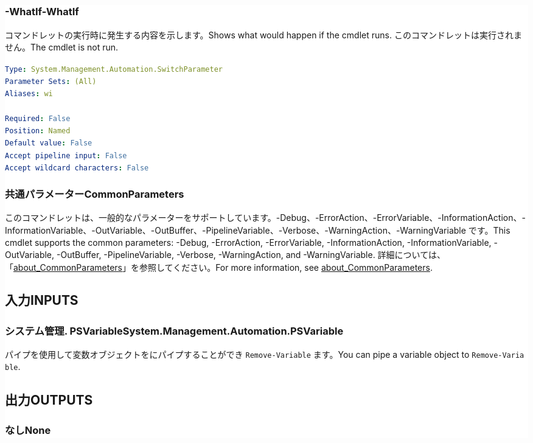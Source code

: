 ### <span data-ttu-id="de66a-142">-WhatIf</span><span class="sxs-lookup"><span data-stu-id="de66a-142">-WhatIf</span></span>

<span data-ttu-id="de66a-143">コマンドレットの実行時に発生する内容を示します。</span><span class="sxs-lookup"><span data-stu-id="de66a-143">Shows what would happen if the cmdlet runs.</span></span> <span data-ttu-id="de66a-144">このコマンドレットは実行されません。</span><span class="sxs-lookup"><span data-stu-id="de66a-144">The cmdlet is not run.</span></span>

```yaml
Type: System.Management.Automation.SwitchParameter
Parameter Sets: (All)
Aliases: wi

Required: False
Position: Named
Default value: False
Accept pipeline input: False
Accept wildcard characters: False
```

### <span data-ttu-id="de66a-145">共通パラメーター</span><span class="sxs-lookup"><span data-stu-id="de66a-145">CommonParameters</span></span>

<span data-ttu-id="de66a-146">このコマンドレットは、一般的なパラメーターをサポートしています。-Debug、-ErrorAction、-ErrorVariable、-InformationAction、-InformationVariable、-OutVariable、-OutBuffer、-PipelineVariable、-Verbose、-WarningAction、-WarningVariable です。</span><span class="sxs-lookup"><span data-stu-id="de66a-146">This cmdlet supports the common parameters: -Debug, -ErrorAction, -ErrorVariable, -InformationAction, -InformationVariable, -OutVariable, -OutBuffer, -PipelineVariable, -Verbose, -WarningAction, and -WarningVariable.</span></span> <span data-ttu-id="de66a-147">詳細については、「[about_CommonParameters](https://go.microsoft.com/fwlink/?LinkID=113216)」を参照してください。</span><span class="sxs-lookup"><span data-stu-id="de66a-147">For more information, see [about_CommonParameters](https://go.microsoft.com/fwlink/?LinkID=113216).</span></span>

## <span data-ttu-id="de66a-148">入力</span><span class="sxs-lookup"><span data-stu-id="de66a-148">INPUTS</span></span>

### <span data-ttu-id="de66a-149">システム管理. PSVariable</span><span class="sxs-lookup"><span data-stu-id="de66a-149">System.Management.Automation.PSVariable</span></span>

<span data-ttu-id="de66a-150">パイプを使用して変数オブジェクトをにパイプすることができ `Remove-Variable` ます。</span><span class="sxs-lookup"><span data-stu-id="de66a-150">You can pipe a variable object to `Remove-Variable`.</span></span>

## <span data-ttu-id="de66a-151">出力</span><span class="sxs-lookup"><span data-stu-id="de66a-151">OUTPUTS</span></span>

### <span data-ttu-id="de66a-152">なし</span><span class="sxs-lookup"><span data-stu-id="de66a-152">None</span></span>
